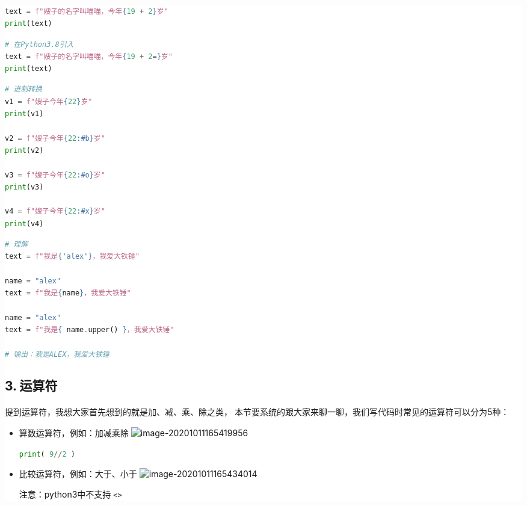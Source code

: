 ```python
text = f"嫂子的名字叫喵喵，今年{19 + 2}岁"
print(text)
```

```python
# 在Python3.8引入
text = f"嫂子的名字叫喵喵，今年{19 + 2=}岁"
print(text)
```

```python
# 进制转换
v1 = f"嫂子今年{22}岁"
print(v1)

v2 = f"嫂子今年{22:#b}岁"
print(v2)

v3 = f"嫂子今年{22:#o}岁"
print(v3)

v4 = f"嫂子今年{22:#x}岁"
print(v4)
```

```python
# 理解
text = f"我是{'alex'}，我爱大铁锤"

name = "alex"
text = f"我是{name}，我爱大铁锤"

name = "alex"
text = f"我是{ name.upper() }，我爱大铁锤"

# 输出：我是ALEX，我爱大铁锤
```



## 3. 运算符

提到运算符，我想大家首先想到的就是加、减、乘、除之类， 本节要系统的跟大家来聊一聊，我们写代码时常见的运算符可以分为5种：

- 算数运算符，例如：加减乘除
  <img src="D:\yaoyk\study\笔记\笔记图片\image-20201011165419956.png" alt="image-20201011165419956"  />

  ```python
  print( 9//2 )
  ```

- 比较运算符，例如：大于、小于
  <img src="D:\yaoyk\study\笔记\笔记图片\image-20201011165434014.png" alt="image-20201011165434014"  />

  注意：python3中不支持 `<>`
